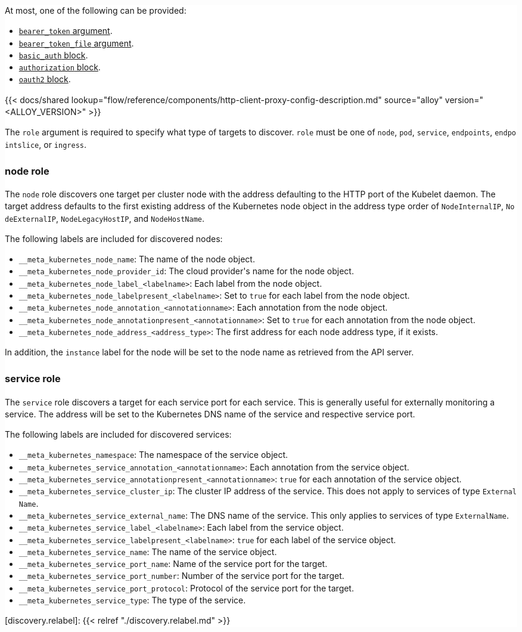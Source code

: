  At most, one of the following can be provided:
 - [`bearer_token` argument](#arguments).
 - [`bearer_token_file` argument](#arguments).
 - [`basic_auth` block][basic_auth].
 - [`authorization` block][authorization].
 - [`oauth2` block][oauth2].

 [arguments]: #arguments

{{< docs/shared lookup="flow/reference/components/http-client-proxy-config-description.md" source="alloy" version="<ALLOY_VERSION>" >}}

The `role` argument is required to specify what type of targets to discover.
`role` must be one of `node`, `pod`, `service`, `endpoints`, `endpointslice`,
or `ingress`.

### node role

The `node` role discovers one target per cluster node with the address
defaulting to the HTTP port of the Kubelet daemon. The target address defaults
to the first existing address of the Kubernetes node object in the address type
order of `NodeInternalIP`, `NodeExternalIP`, `NodeLegacyHostIP`, and
`NodeHostName`.

The following labels are included for discovered nodes:

* `__meta_kubernetes_node_name`: The name of the node object.
* `__meta_kubernetes_node_provider_id`: The cloud provider's name for the node object.
* `__meta_kubernetes_node_label_<labelname>`: Each label from the node object.
* `__meta_kubernetes_node_labelpresent_<labelname>`: Set to `true` for each label from the node object.
* `__meta_kubernetes_node_annotation_<annotationname>`: Each annotation from the node object.
* `__meta_kubernetes_node_annotationpresent_<annotationname>`: Set to `true`
  for each annotation from the node object.
* `__meta_kubernetes_node_address_<address_type>`: The first address for each
  node address type, if it exists.

In addition, the `instance` label for the node will be set to the node name as
retrieved from the API server.

### service role

The `service` role discovers a target for each service port for each service.
This is generally useful for externally monitoring a service. The address will
be set to the Kubernetes DNS name of the service and respective service port.

The following labels are included for discovered services:

* `__meta_kubernetes_namespace`: The namespace of the service object.
* `__meta_kubernetes_service_annotation_<annotationname>`: Each annotation from
  the service object.
* `__meta_kubernetes_service_annotationpresent_<annotationname>`: `true` for
  each annotation of the service object.
* `__meta_kubernetes_service_cluster_ip`: The cluster IP address of the
  service. This does not apply to services of type `ExternalName`.
* `__meta_kubernetes_service_external_name`: The DNS name of the service.
  This only applies to services of type `ExternalName`.
* `__meta_kubernetes_service_label_<labelname>`: Each label from the service
  object.
* `__meta_kubernetes_service_labelpresent_<labelname>`: `true` for each label
  of the service object.
* `__meta_kubernetes_service_name`: The name of the service object.
* `__meta_kubernetes_service_port_name`: Name of the service port for the
  target.
* `__meta_kubernetes_service_port_number`: Number of the service port for the
  target.
* `__meta_kubernetes_service_port_protocol`: Protocol of the service port for
  the target.
* `__meta_kubernetes_service_type`: The type of the service.

[namespaces]: #namespaces-block
[selectors]: #selectors-block
[attach_metadata]: #attach_metadata-block
[basic_auth]: #basic_auth-block
[authorization]: #authorization-block
[oauth2]: #oauth2-block
[tls_config]: #tls_config-block
[Field selectors]: https://kubernetes.io/docs/concepts/overview/working-with-objects/field-selectors/
[Labels and selectors]: https://kubernetes.io/docs/concepts/overview/working-with-objects/labels/
[discovery.relabel]: {{< relref "./discovery.relabel.md" >}}